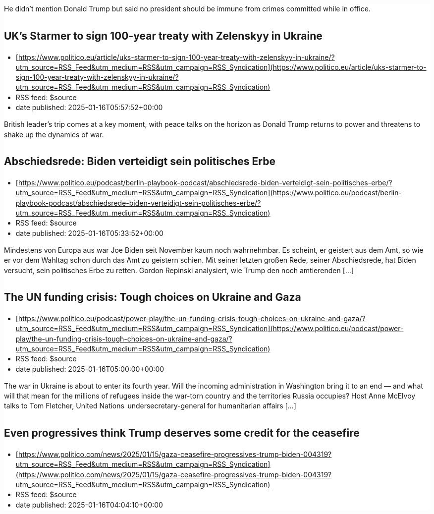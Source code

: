He didn’t mention Donald Trump but said no president should be immune from crimes committed while in office.

## UK’s Starmer to sign 100-year treaty with Zelenskyy in Ukraine
 - [https://www.politico.eu/article/uks-starmer-to-sign-100-year-treaty-with-zelenskyy-in-ukraine/?utm_source=RSS_Feed&utm_medium=RSS&utm_campaign=RSS_Syndication](https://www.politico.eu/article/uks-starmer-to-sign-100-year-treaty-with-zelenskyy-in-ukraine/?utm_source=RSS_Feed&utm_medium=RSS&utm_campaign=RSS_Syndication)
 - RSS feed: $source
 - date published: 2025-01-16T05:57:52+00:00

British leader’s trip comes at a key moment, with peace talks on the horizon as Donald Trump returns to power and threatens to shake up the dynamics of war.

## Abschiedsrede: Biden verteidigt sein politisches Erbe
 - [https://www.politico.eu/podcast/berlin-playbook-podcast/abschiedsrede-biden-verteidigt-sein-politisches-erbe/?utm_source=RSS_Feed&utm_medium=RSS&utm_campaign=RSS_Syndication](https://www.politico.eu/podcast/berlin-playbook-podcast/abschiedsrede-biden-verteidigt-sein-politisches-erbe/?utm_source=RSS_Feed&utm_medium=RSS&utm_campaign=RSS_Syndication)
 - RSS feed: $source
 - date published: 2025-01-16T05:33:52+00:00

Mindestens von Europa aus war Joe Biden seit November kaum noch wahrnehmbar. Es scheint, er geistert aus dem Amt, so wie er vor dem Wahltag schon durch das Amt zu geistern schien. Mit seiner letzten großen Rede, seiner Abschiedsrede, hat Biden versucht, sein politisches Erbe zu retten. Gordon Repinski analysiert, wie Trump den noch amtierenden […]

## The UN funding crisis: Tough choices on Ukraine and Gaza
 - [https://www.politico.eu/podcast/power-play/the-un-funding-crisis-tough-choices-on-ukraine-and-gaza/?utm_source=RSS_Feed&utm_medium=RSS&utm_campaign=RSS_Syndication](https://www.politico.eu/podcast/power-play/the-un-funding-crisis-tough-choices-on-ukraine-and-gaza/?utm_source=RSS_Feed&utm_medium=RSS&utm_campaign=RSS_Syndication)
 - RSS feed: $source
 - date published: 2025-01-16T05:00:00+00:00

The war in Ukraine is about to enter its fourth year. Will the incoming administration in Washington bring it to an end — and what will that mean for the millions of refugees inside the war-torn country and the territories Russia occupies? Host Anne McElvoy talks to Tom Fletcher, United Nations  undersecretary-general for humanitarian affairs […]

## Even progressives think Trump deserves some credit for the ceasefire
 - [https://www.politico.com/news/2025/01/15/gaza-ceasefire-progressives-trump-biden-004319?utm_source=RSS_Feed&utm_medium=RSS&utm_campaign=RSS_Syndication](https://www.politico.com/news/2025/01/15/gaza-ceasefire-progressives-trump-biden-004319?utm_source=RSS_Feed&utm_medium=RSS&utm_campaign=RSS_Syndication)
 - RSS feed: $source
 - date published: 2025-01-16T04:04:10+00:00

